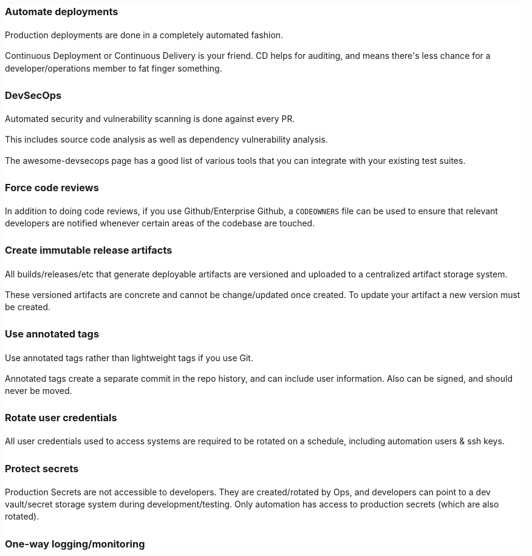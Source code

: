 
### Automate deployments

Production deployments are done in a completely automated fashion. 

Continuous Deployment or Continuous Delivery is your friend. CD helps for auditing, and means there's less chance for a developer/operations member to fat finger something.


### DevSecOps

Automated security and vulnerability scanning is done against every PR. 

This includes source code analysis as well as dependency vulnerability analysis.

The awesome-devsecops page has a good list of various tools that you can integrate with your existing test suites.



### Force code reviews

In addition to doing code reviews, if you use Github/Enterprise Github, a `CODEOWNERS` file can be used to ensure that relevant developers are notified whenever certain areas of the codebase are touched.


### Create immutable release artifacts

All builds/releases/etc that generate deployable artifacts are versioned and uploaded to a centralized artifact storage system. 

These versioned artifacts are concrete and cannot be change/updated once created. To update your artifact a new version must be created.


### Use annotated tags 

Use annotated tags rather than lightweight tags if you use Git. 

Annotated tags create a separate commit in the repo history, and can include user information. Also can be signed, and should never be moved.


### Rotate user credentials

All user credentials used to access systems are required to be rotated on a schedule, including automation users & ssh keys.


### Protect secrets 

Production Secrets are not accessible to developers. They are created/rotated by Ops, and developers can point to a dev vault/secret storage system during development/testing. Only automation has access to production secrets (which are also rotated).


### One-way logging/monitoring
